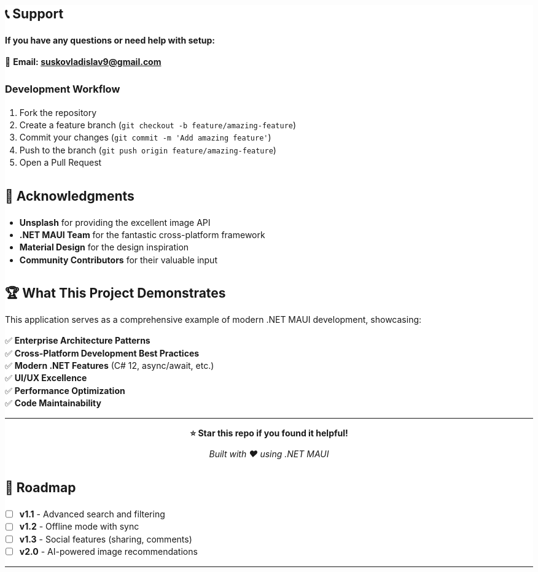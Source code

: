 
## 📞 Support

**If you have any questions or need help with setup:**

📧 **Email: suskovladislav9@gmail.com**

### Development Workflow
1. Fork the repository
2. Create a feature branch (`git checkout -b feature/amazing-feature`)
3. Commit your changes (`git commit -m 'Add amazing feature'`)
4. Push to the branch (`git push origin feature/amazing-feature`)
5. Open a Pull Request

## 🙏 Acknowledgments

- **Unsplash** for providing the excellent image API
- **.NET MAUI Team** for the fantastic cross-platform framework
- **Material Design** for the design inspiration
- **Community Contributors** for their valuable input

## 🏆 What This Project Demonstrates

This application serves as a comprehensive example of modern .NET MAUI development, showcasing:

✅ **Enterprise Architecture Patterns**  
✅ **Cross-Platform Development Best Practices**  
✅ **Modern .NET Features** (C# 12, async/await, etc.)  
✅ **UI/UX Excellence**  
✅ **Performance Optimization**  
✅ **Code Maintainability**  

---

<div align="center">

**⭐ Star this repo if you found it helpful!**

*Built with ❤️ using .NET MAUI*

</div>

## 🎯 Roadmap

- [ ] **v1.1** - Advanced search and filtering
- [ ] **v1.2** - Offline mode with sync
- [ ] **v1.3** - Social features (sharing, comments)
- [ ] **v2.0** - AI-powered image recommendations

---

